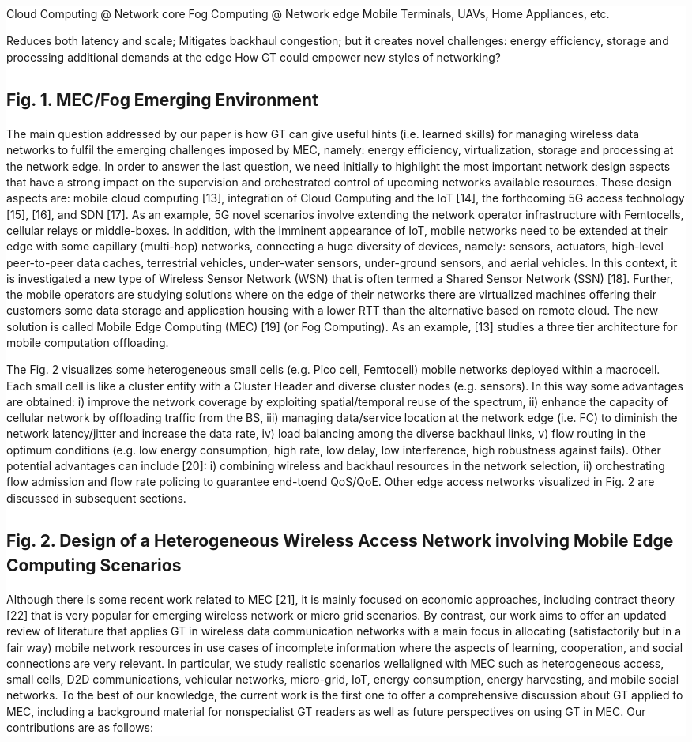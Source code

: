 Cloud Computing @ Network core Fog Computing @ Network edge Mobile Terminals, UAVs, Home Appliances, etc.

Reduces both latency and scale; Mitigates backhaul congestion; but it creates novel challenges: energy efficiency, storage and processing additional demands at the edge How GT could empower new styles of networking?


## Fig. 1. MEC/Fog Emerging Environment

The main question addressed by our paper is how GT can give useful hints (i.e. learned skills) for managing wireless data networks to fulfil the emerging challenges imposed by MEC, namely: energy efficiency, virtualization, storage and processing at the network edge. In order to answer the last question, we need initially to highlight the most important network design aspects that have a strong impact on the supervision and orchestrated control of upcoming networks available resources. These design aspects are: mobile cloud computing [13], integration of Cloud Computing and the IoT [14], the forthcoming 5G access technology [15], [16], and SDN [17]. As an example, 5G novel scenarios involve extending the network operator infrastructure with Femtocells, cellular relays or middle-boxes. In addition, with the imminent appearance of IoT, mobile networks need to be extended at their edge with some capillary (multi-hop) networks, connecting a huge diversity of devices, namely: sensors, actuators, high-level peer-to-peer data caches, terrestrial vehicles, under-water sensors, under-ground sensors, and aerial vehicles. In this context, it is investigated a new type of Wireless Sensor Network (WSN) that is often termed a Shared Sensor Network (SSN) [18]. Further, the mobile operators are studying solutions where on the edge of their networks there are virtualized machines offering their customers some data storage and application housing with a lower RTT than the alternative based on remote cloud. The new solution is called Mobile Edge Computing (MEC) [19] (or Fog Computing). As an example, [13] studies a three tier architecture for mobile computation offloading.

The Fig. 2 visualizes some heterogeneous small cells (e.g. Pico cell, Femtocell) mobile networks deployed within a macrocell. Each small cell is like a cluster entity with a Cluster Header and diverse cluster nodes (e.g. sensors). In this way some advantages are obtained: i) improve the network coverage by exploiting spatial/temporal reuse of the spectrum, ii) enhance the capacity of cellular network by offloading traffic from the BS, iii) managing data/service location at the network edge (i.e. FC) to diminish the network latency/jitter and increase the data rate, iv) load balancing among the diverse backhaul links, v) flow routing in the optimum conditions (e.g. low energy consumption, high rate, low delay, low interference, high robustness against fails). Other potential advantages can include [20]: i) combining wireless and backhaul resources in the network selection, ii) orchestrating flow admission and flow rate policing to guarantee end-toend QoS/QoE. Other edge access networks visualized in Fig. 2 are discussed in subsequent sections.


## Fig. 2. Design of a Heterogeneous Wireless Access Network involving Mobile Edge Computing Scenarios

Although there is some recent work related to MEC [21], it is mainly focused on economic approaches, including contract theory [22] that is very popular for emerging wireless network or micro grid scenarios. By contrast, our work aims to offer an updated review of literature that applies GT in wireless data communication networks with a main focus in allocating (satisfactorily but in a fair way) mobile network resources in use cases of incomplete information where the aspects of learning, cooperation, and social connections are very relevant. In particular, we study realistic scenarios wellaligned with MEC such as heterogeneous access, small cells, D2D communications, vehicular networks, micro-grid, IoT, energy consumption, energy harvesting, and mobile social networks. To the best of our knowledge, the current work is the first one to offer a comprehensive discussion about GT applied to MEC, including a background material for nonspecialist GT readers as well as future perspectives on using GT in MEC. Our contributions are as follows:
